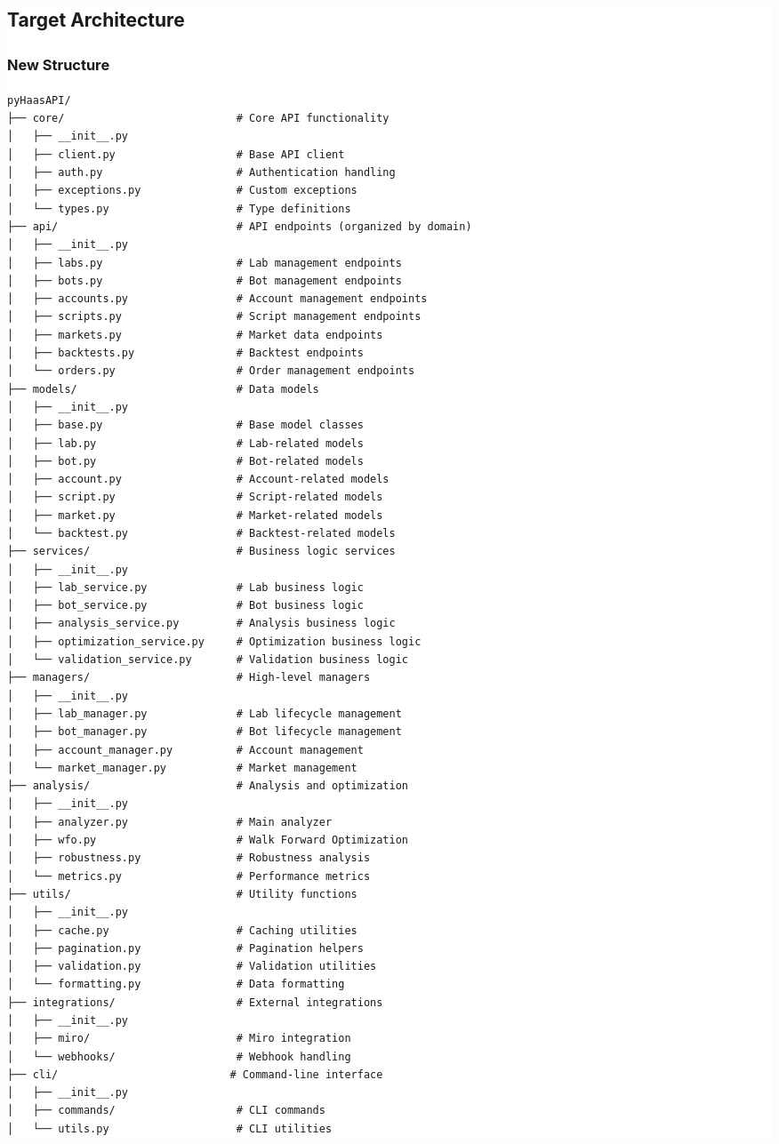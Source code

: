 ## Target Architecture

### New Structure
```
pyHaasAPI/
├── core/                           # Core API functionality
│   ├── __init__.py
│   ├── client.py                   # Base API client
│   ├── auth.py                     # Authentication handling
│   ├── exceptions.py               # Custom exceptions
│   └── types.py                    # Type definitions
├── api/                            # API endpoints (organized by domain)
│   ├── __init__.py
│   ├── labs.py                     # Lab management endpoints
│   ├── bots.py                     # Bot management endpoints
│   ├── accounts.py                 # Account management endpoints
│   ├── scripts.py                  # Script management endpoints
│   ├── markets.py                  # Market data endpoints
│   ├── backtests.py                # Backtest endpoints
│   └── orders.py                   # Order management endpoints
├── models/                         # Data models
│   ├── __init__.py
│   ├── base.py                     # Base model classes
│   ├── lab.py                      # Lab-related models
│   ├── bot.py                      # Bot-related models
│   ├── account.py                  # Account-related models
│   ├── script.py                   # Script-related models
│   ├── market.py                   # Market-related models
│   └── backtest.py                 # Backtest-related models
├── services/                       # Business logic services
│   ├── __init__.py
│   ├── lab_service.py              # Lab business logic
│   ├── bot_service.py              # Bot business logic
│   ├── analysis_service.py         # Analysis business logic
│   ├── optimization_service.py     # Optimization business logic
│   └── validation_service.py       # Validation business logic
├── managers/                       # High-level managers
│   ├── __init__.py
│   ├── lab_manager.py              # Lab lifecycle management
│   ├── bot_manager.py              # Bot lifecycle management
│   ├── account_manager.py          # Account management
│   └── market_manager.py           # Market management
├── analysis/                       # Analysis and optimization
│   ├── __init__.py
│   ├── analyzer.py                 # Main analyzer
│   ├── wfo.py                      # Walk Forward Optimization
│   ├── robustness.py               # Robustness analysis
│   └── metrics.py                  # Performance metrics
├── utils/                          # Utility functions
│   ├── __init__.py
│   ├── cache.py                    # Caching utilities
│   ├── pagination.py               # Pagination helpers
│   ├── validation.py               # Validation utilities
│   └── formatting.py               # Data formatting
├── integrations/                   # External integrations
│   ├── __init__.py
│   ├── miro/                       # Miro integration
│   └── webhooks/                   # Webhook handling
├── cli/                           # Command-line interface
│   ├── __init__.py
│   ├── commands/                   # CLI commands
│   └── utils.py                    # CLI utilities
```